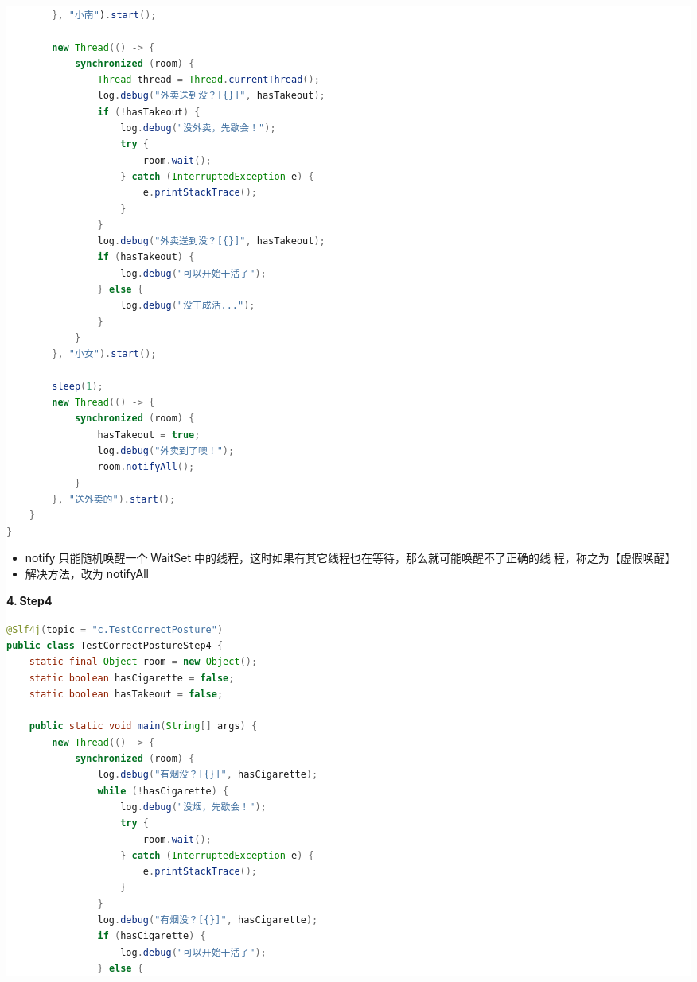 ```java
        }, "小南").start();

        new Thread(() -> {
            synchronized (room) {
                Thread thread = Thread.currentThread();
                log.debug("外卖送到没？[{}]", hasTakeout);
                if (!hasTakeout) {
                    log.debug("没外卖，先歇会！");
                    try {
                        room.wait();
                    } catch (InterruptedException e) {
                        e.printStackTrace();
                    }
                }
                log.debug("外卖送到没？[{}]", hasTakeout);
                if (hasTakeout) {
                    log.debug("可以开始干活了");
                } else {
                    log.debug("没干成活...");
                }
            }
        }, "小女").start();

        sleep(1);
        new Thread(() -> {
            synchronized (room) {
                hasTakeout = true;
                log.debug("外卖到了噢！");
                room.notifyAll();
            }
        }, "送外卖的").start();
    }
}
```

- notify 只能随机唤醒一个 WaitSet 中的线程，这时如果有其它线程也在等待，那么就可能唤醒不了正确的线 程，称之为【虚假唤醒】
- 解决方法，改为 notifyAll



**4. Step4**

```java
@Slf4j(topic = "c.TestCorrectPosture")
public class TestCorrectPostureStep4 {
    static final Object room = new Object();
    static boolean hasCigarette = false;
    static boolean hasTakeout = false;

    public static void main(String[] args) {
        new Thread(() -> {
            synchronized (room) {
                log.debug("有烟没？[{}]", hasCigarette);
                while (!hasCigarette) {
                    log.debug("没烟，先歇会！");
                    try {
                        room.wait();
                    } catch (InterruptedException e) {
                        e.printStackTrace();
                    }
                }
                log.debug("有烟没？[{}]", hasCigarette);
                if (hasCigarette) {
                    log.debug("可以开始干活了");
                } else {
```